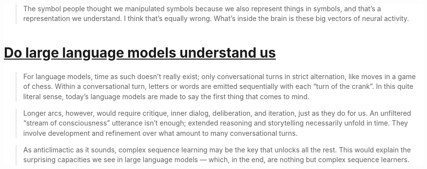 > The symbol people thought we manipulated symbols because we also represent things in symbols, and that’s a representation we understand. I think that’s equally wrong. What’s inside the brain is these big vectors of neural activity.

# [Do large language models understand us](https://medium.com/@blaisea/do-large-language-models-understand-us-6f881d6d8e75)

> For language models, time as such doesn’t really exist; only conversational turns in strict alternation, like moves in a game of chess. Within a conversational turn, letters or words are emitted sequentially with each “turn of the crank”. In this quite literal sense, today’s language models are made to say the first thing that comes to mind.

>Longer arcs, however, would require critique, inner dialog, deliberation, and iteration, just as they do for us. An unfiltered “stream of consciousness” utterance isn’t enough; extended reasoning and storytelling necessarily unfold in time. They involve development and refinement over what amount to many conversational turns.

>As anticlimactic as it sounds, complex sequence learning may be the key that unlocks all the rest. This would explain the surprising capacities we see in large language models — which, in the end, are nothing but complex sequence learners.
